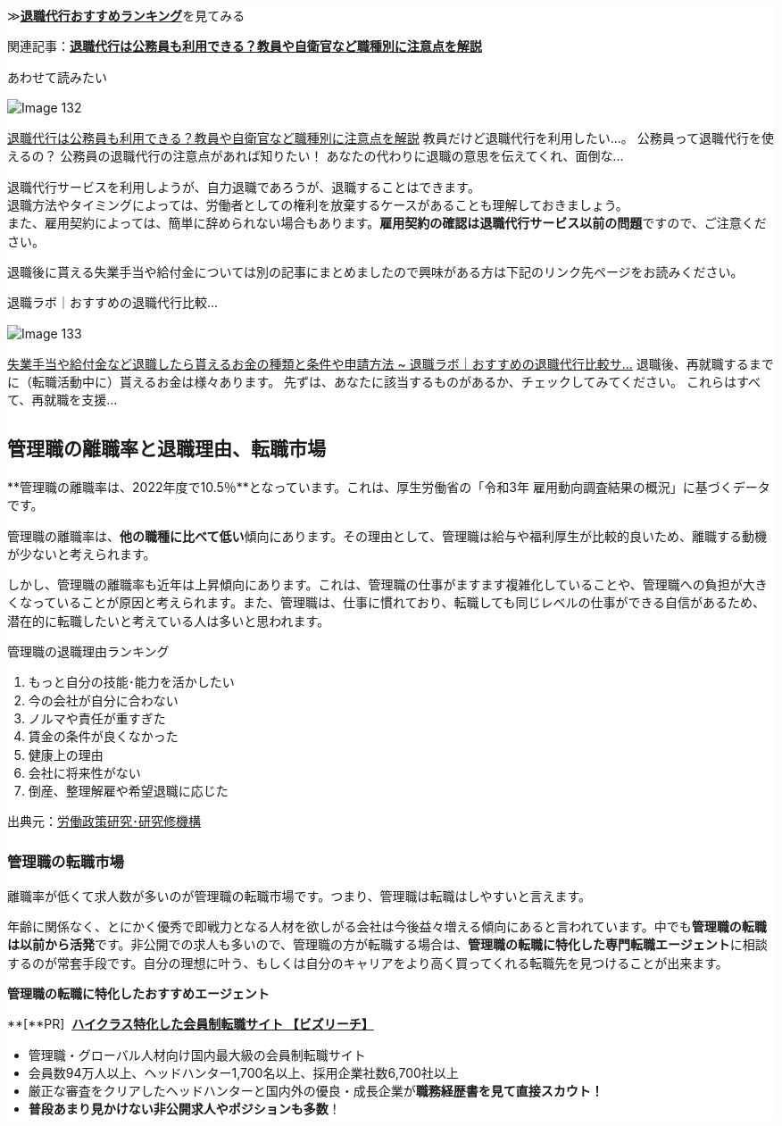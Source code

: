 ≫[**退職代行おすすめランキング**](https://interactiveweek.com/taishokudaiko-osusume-ranking/)を見てみる

関連記事：[**退職代行は公務員も利用できる？教員や自衛官など職種別に注意点を解説**](https://interactiveweek.com/taishokudaikou-koumuin/)

あわせて読みたい

![Image 132](https://interactiveweek.com/wp-content/uploads/2022/10/%E9%80%80%E8%81%B7%E4%BB%A3%E8%A1%8C.png)

[退職代行は公務員も利用できる？教員や自衛官など職種別に注意点を解説](https://interactiveweek.com/taishokudaikou-koumuin/) 教員だけど退職代行を利用したい...。 公務員って退職代行を使えるの？ 公務員の退職代行の注意点があれば知りたい！ あなたの代わりに退職の意思を伝えてくれ、面倒な...

退職代行サービスを利用しようが、自力退職であろうが、退職することはできます。  
退職方法やタイミングによっては、労働者としての権利を放棄するケースがあることも理解しておきましょう。  
また、雇用契約によっては、簡単に辞められない場合もあります。**雇用契約の確認は退職代行サービス以前の問題**ですので、ご注意ください。

退職後に貰える失業手当や給付金については別の記事にまとめましたので興味がある方は下記のリンク先ページをお読みください。

退職ラボ｜おすすめの退職代行比較...

![Image 133](https://interactiveweek.com/wp-content/uploads/2023/06/%E9%80%80%E8%81%B7%E4%BB%A3%E8%A1%8C-pdf.jpg)

[失業手当や給付金など退職したら貰えるお金の種類と条件や申請方法 ~ 退職ラボ｜おすすめの退職代行比較サ...](https://interactiveweek.com/taishokugo-moraeruokane/) 退職後、再就職するまでに（転職活動中に）貰えるお金は様々あります。 先ずは、あなたに該当するものがあるか、チェックしてみてください。 これらはすべて、再就職を支援...

管理職の離職率と退職理由、転職市場
-----------------

**管理職の離職率は、2022年度で10.5％**となっています。これは、厚生労働省の「令和3年 雇用動向調査結果の概況」に基づくデータです。

管理職の離職率は、**他の職種に比べて低い**傾向にあります。その理由として、管理職は給与や福利厚生が比較的良いため、離職する動機が少ないと考えられます。

しかし、管理職の離職率も近年は上昇傾向にあります。これは、管理職の仕事がますます複雑化していることや、管理職への負担が大きくなっていることが原因と考えられます。また、管理職は、仕事に慣れており、転職しても同じレベルの仕事ができる自信があるため、潜在的に転職したいと考えている人は多いと思われます。

管理職の退職理由ランキング

1.  もっと自分の技能･能力を活かしたい
2.  今の会社が自分に合わない
3.  ノルマや責任が重すぎた
4.  賃金の条件が良くなかった
5.  健康上の理由
6.  会社に将来性がない
7.  倒産、整理解雇や希望退職に応じた

出典元：[労働政策研究･研究修機構](https://www.mhlw.go.jp/index.html)

### 管理職の転職市場

離職率が低くて求人数が多いのが管理職の転職市場です。つまり、管理職は転職はしやすいと言えます。

年齢に関係なく、とにかく優秀で即戦力となる人材を欲しがる会社は今後益々増える傾向にあると言われています。中でも**管理職の転職は以前から活発**です。非公開での求人も多いので、管理職の方が転職する場合は、**管理職の転職に特化した専門転職エージェント**に相談するのが常套手段です。自分の理想に叶う、もしくは自分のキャリアをより高く買ってくれる転職先を見つけることが出来ます。

**管理職の転職に特化したおすすめエージェント**

**\[**PR\]  **[ハイクラス特化した会員制転職サイト 【ビズリーチ】](https://t.felmat.net/fmcl?ak=A1907V.1.239582I.M100766I)**

*   管理職・グローバル人材向け国内最大級の会員制転職サイト
*   会員数94万人以上、ヘッドハンター1,700名以上、採用企業社数6,700社以上
*   厳正な審査をクリアしたヘッドハンターと国内外の優良・成長企業が**職務経歴書を見て直接スカウト！**
*   **普段あまり見かけない非公開求人やポジションも多数**！
